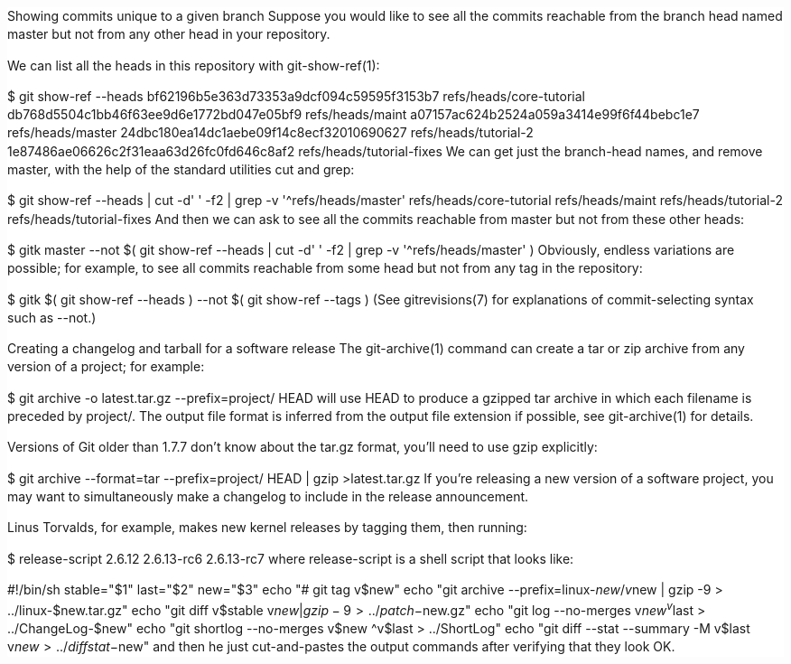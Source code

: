 Showing commits unique to a given branch
Suppose you would like to see all the commits reachable from the branch head named master but not from any other head in your repository.

We can list all the heads in this repository with git-show-ref(1):

$ git show-ref --heads
bf62196b5e363d73353a9dcf094c59595f3153b7 refs/heads/core-tutorial
db768d5504c1bb46f63ee9d6e1772bd047e05bf9 refs/heads/maint
a07157ac624b2524a059a3414e99f6f44bebc1e7 refs/heads/master
24dbc180ea14dc1aebe09f14c8ecf32010690627 refs/heads/tutorial-2
1e87486ae06626c2f31eaa63d26fc0fd646c8af2 refs/heads/tutorial-fixes
We can get just the branch-head names, and remove master, with the help of the standard utilities cut and grep:

$ git show-ref --heads | cut -d' ' -f2 | grep -v '^refs/heads/master'
refs/heads/core-tutorial
refs/heads/maint
refs/heads/tutorial-2
refs/heads/tutorial-fixes
And then we can ask to see all the commits reachable from master but not from these other heads:

$ gitk master --not $( git show-ref --heads | cut -d' ' -f2 |
                                grep -v '^refs/heads/master' )
Obviously, endless variations are possible; for example, to see all commits reachable from some head but not from any tag in the repository:

$ gitk $( git show-ref --heads ) --not  $( git show-ref --tags )
(See gitrevisions(7) for explanations of commit-selecting syntax such as --not.)

Creating a changelog and tarball for a software release
The git-archive(1) command can create a tar or zip archive from any version of a project; for example:

$ git archive -o latest.tar.gz --prefix=project/ HEAD
will use HEAD to produce a gzipped tar archive in which each filename is preceded by project/. The output file format is inferred from the output file extension if possible, see git-archive(1) for details.

Versions of Git older than 1.7.7 don’t know about the tar.gz format, you’ll need to use gzip explicitly:

$ git archive --format=tar --prefix=project/ HEAD | gzip >latest.tar.gz
If you’re releasing a new version of a software project, you may want to simultaneously make a changelog to include in the release announcement.

Linus Torvalds, for example, makes new kernel releases by tagging them, then running:

$ release-script 2.6.12 2.6.13-rc6 2.6.13-rc7
where release-script is a shell script that looks like:

#!/bin/sh
stable="$1"
last="$2"
new="$3"
echo "# git tag v$new"
echo "git archive --prefix=linux-$new/ v$new | gzip -9 > ../linux-$new.tar.gz"
echo "git diff v$stable v$new | gzip -9 > ../patch-$new.gz"
echo "git log --no-merges v$new ^v$last > ../ChangeLog-$new"
echo "git shortlog --no-merges v$new ^v$last > ../ShortLog"
echo "git diff --stat --summary -M v$last v$new > ../diffstat-$new"
and then he just cut-and-pastes the output commands after verifying that they look OK.
